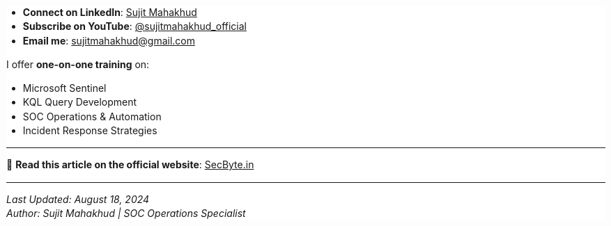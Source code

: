 - **Connect on LinkedIn**: [Sujit Mahakhud](https://www.linkedin.com/in/sujitmahakhud/)
- **Subscribe on YouTube**: [@sujitmahakhud_official](https://www.youtube.com/@sujitmahakhud_official)
- **Email me**: sujitmahakhud@gmail.com

I offer **one-on-one training** on:
- Microsoft Sentinel
- KQL Query Development
- SOC Operations & Automation
- Incident Response Strategies

---

🧩 **Read this article on the official website**: [SecByte.in](https://secbyte.in/2024/08/18/mastering-sentinel-the-essential-kql-query-for-every-soc-team/)

---

*Last Updated: August 18, 2024*  
*Author: Sujit Mahakhud | SOC Operations Specialist*
